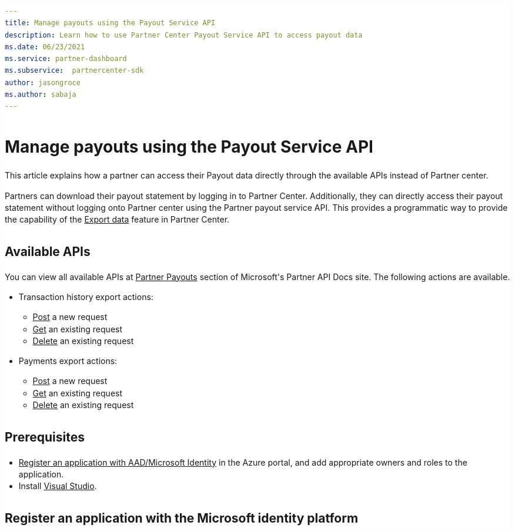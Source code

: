 ```yaml
---
title: Manage payouts using the Payout Service API
description: Learn how to use Partner Center Payout Service API to access payout data
ms.date: 06/23/2021
ms.service: partner-dashboard
ms.subservice:  partnercenter-sdk
author: jasongroce
ms.author: sabaja
---
```


# Manage payouts using the Payout Service API

This article explains how a partner can access their Payout data directly through the available APIs instead of Partner center.

Partners can download their payout statement by logging in to Partner Center. Additionally, they can directly access their payout statement without logging onto Partner center using the Partner payout service API. This provides a programmatic way to provide the capability of the [Export data](https://partner.microsoft.com/dashboard/payouts/reports/incentiveexport) feature in Partner Center.

## Available APIs

You can view all available APIs at [Partner Payouts](https://apidocs.microsoft.com/services/partnerpayouts) section of Microsoft's Partner API Docs site. The following actions are available.

- Transaction history export actions:
  - [Post](https://apidocs.microsoft.com/services/partnerpayouts#/ExportRequests/transactionhistory) a new request
  - [Get](https://apidocs.microsoft.com/services/partnerpayouts#/ExportRequests/transactionhistoryAll) an existing request
  - [Delete](https://apidocs.microsoft.com/services/partnerpayouts#/ExportRequests/transactionhistory2) an existing request

- Payments export actions:
  - [Post](https://apidocs.microsoft.com/services/partnerpayouts#/ExportRequests/payments) a new request
  - [Get](https://apidocs.microsoft.com/services/partnerpayouts#/ExportRequests/paymentsAll) an existing request
  - [Delete](https://apidocs.microsoft.com/services/partnerpayouts#/ExportRequests/payments2) an existing request

## Prerequisites

- [Register an application with AAD/Microsoft Identity](/graph/auth-register-app-v2) in the Azure portal, and add appropriate owners and roles to the application.
- Install [Visual Studio](https://visualstudio.microsoft.com/downloads/).

## Register an application with the Microsoft identity platform
